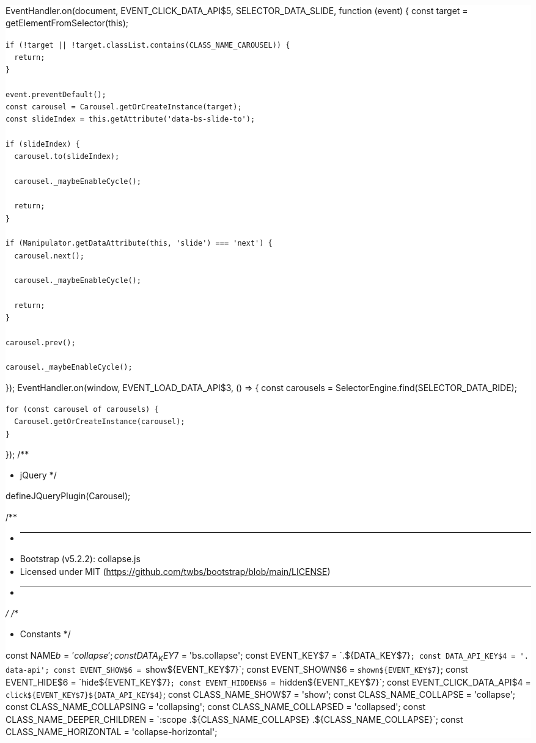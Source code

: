 
  EventHandler.on(document, EVENT_CLICK_DATA_API$5, SELECTOR_DATA_SLIDE, function (event) {
    const target = getElementFromSelector(this);

    if (!target || !target.classList.contains(CLASS_NAME_CAROUSEL)) {
      return;
    }

    event.preventDefault();
    const carousel = Carousel.getOrCreateInstance(target);
    const slideIndex = this.getAttribute('data-bs-slide-to');

    if (slideIndex) {
      carousel.to(slideIndex);

      carousel._maybeEnableCycle();

      return;
    }

    if (Manipulator.getDataAttribute(this, 'slide') === 'next') {
      carousel.next();

      carousel._maybeEnableCycle();

      return;
    }

    carousel.prev();

    carousel._maybeEnableCycle();
  });
  EventHandler.on(window, EVENT_LOAD_DATA_API$3, () => {
    const carousels = SelectorEngine.find(SELECTOR_DATA_RIDE);

    for (const carousel of carousels) {
      Carousel.getOrCreateInstance(carousel);
    }
  });
  /**
   * jQuery
   */

  defineJQueryPlugin(Carousel);

  /**
   * --------------------------------------------------------------------------
   * Bootstrap (v5.2.2): collapse.js
   * Licensed under MIT (https://github.com/twbs/bootstrap/blob/main/LICENSE)
   * --------------------------------------------------------------------------
   */
  /**
   * Constants
   */

  const NAME$b = 'collapse';
  const DATA_KEY$7 = 'bs.collapse';
  const EVENT_KEY$7 = `.${DATA_KEY$7}`;
  const DATA_API_KEY$4 = '.data-api';
  const EVENT_SHOW$6 = `show${EVENT_KEY$7}`;
  const EVENT_SHOWN$6 = `shown${EVENT_KEY$7}`;
  const EVENT_HIDE$6 = `hide${EVENT_KEY$7}`;
  const EVENT_HIDDEN$6 = `hidden${EVENT_KEY$7}`;
  const EVENT_CLICK_DATA_API$4 = `click${EVENT_KEY$7}${DATA_API_KEY$4}`;
  const CLASS_NAME_SHOW$7 = 'show';
  const CLASS_NAME_COLLAPSE = 'collapse';
  const CLASS_NAME_COLLAPSING = 'collapsing';
  const CLASS_NAME_COLLAPSED = 'collapsed';
  const CLASS_NAME_DEEPER_CHILDREN = `:scope .${CLASS_NAME_COLLAPSE} .${CLASS_NAME_COLLAPSE}`;
  const CLASS_NAME_HORIZONTAL = 'collapse-horizontal';